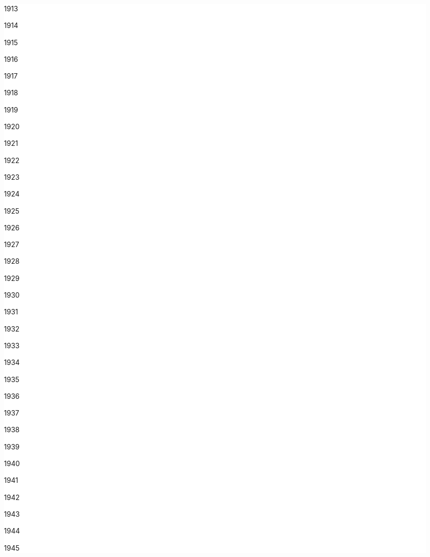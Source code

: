 1913

1914

1915

1916

1917

1918

1919

1920

1921

1922

1923

1924

1925

1926

1927

1928

1929

1930

1931

1932

1933

1934

1935

1936

1937

1938

1939

1940

1941

1942

1943

1944

1945
